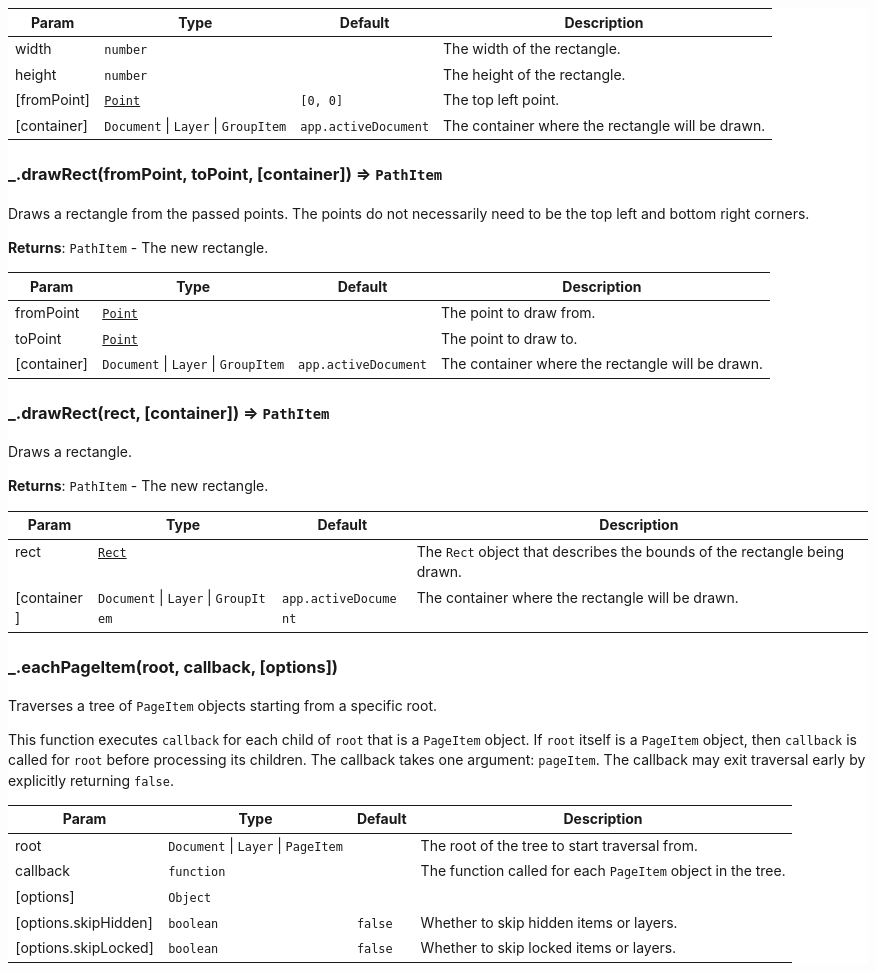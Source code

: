 | Param | Type | Default | Description |
| --- | --- | --- | --- |
| width | <code>number</code> |  | The width of the rectangle. |
| height | <code>number</code> |  | The height of the rectangle. |
| [fromPoint] | [<code>Point</code>](#Point) | <code>[0, 0]</code> | The top left point. |
| [container] | <code>Document</code> \| <code>Layer</code> \| <code>GroupItem</code> | <code>app.activeDocument</code> | The container where the rectangle will be drawn. |

<a name="module_ai-scripting-utils.drawRect"></a>

### _.drawRect(fromPoint, toPoint, [container]) ⇒ <code>PathItem</code>
Draws a rectangle from the passed points. The points do not necessarily
need to be the top left and bottom right corners.

**Returns**: <code>PathItem</code> - The new rectangle.  

| Param | Type | Default | Description |
| --- | --- | --- | --- |
| fromPoint | [<code>Point</code>](#Point) |  | The point to draw from. |
| toPoint | [<code>Point</code>](#Point) |  | The point to draw to. |
| [container] | <code>Document</code> \| <code>Layer</code> \| <code>GroupItem</code> | <code>app.activeDocument</code> | The container where the rectangle will be drawn. |

<a name="module_ai-scripting-utils.drawRect"></a>

### _.drawRect(rect, [container]) ⇒ <code>PathItem</code>
Draws a rectangle.

**Returns**: <code>PathItem</code> - The new rectangle.  

| Param | Type | Default | Description |
| --- | --- | --- | --- |
| rect | [<code>Rect</code>](#Rect) |  | The `Rect` object that describes the bounds of the rectangle being drawn. |
| [container] | <code>Document</code> \| <code>Layer</code> \| <code>GroupItem</code> | <code>app.activeDocument</code> | The container where the rectangle will be drawn. |

<a name="module_ai-scripting-utils.eachPageItem"></a>

### _.eachPageItem(root, callback, [options])
Traverses a tree of `PageItem` objects starting from a specific root.

This function executes `callback` for each child of `root` that is a
`PageItem` object. If `root` itself is a `PageItem` object, then
`callback` is called for `root` before processing its children. The
callback takes one argument: `pageItem`. The callback may exit traversal
early by explicitly returning `false`.


| Param | Type | Default | Description |
| --- | --- | --- | --- |
| root | <code>Document</code> \| <code>Layer</code> \| <code>PageItem</code> |  | The root of the tree to start traversal from. |
| callback | <code>function</code> |  | The function called for each `PageItem` object in the tree. |
| [options] | <code>Object</code> |  |  |
| [options.skipHidden] | <code>boolean</code> | <code>false</code> | Whether to skip hidden items or layers. |
| [options.skipLocked] | <code>boolean</code> | <code>false</code> | Whether to skip locked items or layers. |
